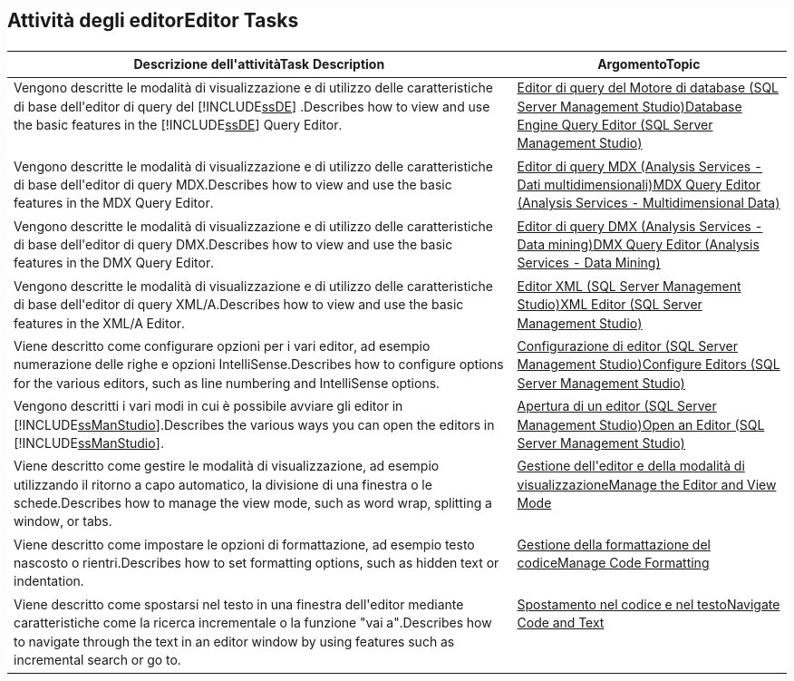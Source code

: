 ## <a name="editor-tasks"></a><span data-ttu-id="126a3-174">Attività degli editor</span><span class="sxs-lookup"><span data-stu-id="126a3-174">Editor Tasks</span></span>  
  
|<span data-ttu-id="126a3-175">Descrizione dell'attività</span><span class="sxs-lookup"><span data-stu-id="126a3-175">Task Description</span></span>|<span data-ttu-id="126a3-176">Argomento</span><span class="sxs-lookup"><span data-stu-id="126a3-176">Topic</span></span>|  
|----------------------|-----------|  
|<span data-ttu-id="126a3-177">Vengono descritte le modalità di visualizzazione e di utilizzo delle caratteristiche di base dell'editor di query del [!INCLUDE[ssDE](../../includes/ssde-md.md)] .</span><span class="sxs-lookup"><span data-stu-id="126a3-177">Describes how to view and use the basic features in the [!INCLUDE[ssDE](../../includes/ssde-md.md)] Query Editor.</span></span>|[<span data-ttu-id="126a3-178">Editor di query del Motore di database &#40;SQL Server Management Studio&#41;</span><span class="sxs-lookup"><span data-stu-id="126a3-178">Database Engine Query Editor &#40;SQL Server Management Studio&#41;</span></span>](database-engine-query-editor-sql-server-management-studio.md)|  
|<span data-ttu-id="126a3-179">Vengono descritte le modalità di visualizzazione e di utilizzo delle caratteristiche di base dell'editor di query MDX.</span><span class="sxs-lookup"><span data-stu-id="126a3-179">Describes how to view and use the basic features in the MDX Query Editor.</span></span>|[<span data-ttu-id="126a3-180">Editor di query MDX &#40;Analysis Services - Dati multidimensionali&#41;</span><span class="sxs-lookup"><span data-stu-id="126a3-180">MDX Query Editor &#40;Analysis Services - Multidimensional Data&#41;</span></span>](../../analysis-services/mdx-query-editor-analysis-services-multidimensional-data.md)|  
|<span data-ttu-id="126a3-181">Vengono descritte le modalità di visualizzazione e di utilizzo delle caratteristiche di base dell'editor di query DMX.</span><span class="sxs-lookup"><span data-stu-id="126a3-181">Describes how to view and use the basic features in the DMX Query Editor.</span></span>|[<span data-ttu-id="126a3-182">Editor di query DMX &#40;Analysis Services - Data mining&#41;</span><span class="sxs-lookup"><span data-stu-id="126a3-182">DMX Query Editor &#40;Analysis Services - Data Mining&#41;</span></span>](../../analysis-services/dmx-query-editor-analysis-services-data-mining.md)|  
|<span data-ttu-id="126a3-183">Vengono descritte le modalità di visualizzazione e di utilizzo delle caratteristiche di base dell'editor di query XML/A.</span><span class="sxs-lookup"><span data-stu-id="126a3-183">Describes how to view and use the basic features in the XML/A Editor.</span></span>|[<span data-ttu-id="126a3-184">Editor XML &#40;SQL Server Management Studio&#41;</span><span class="sxs-lookup"><span data-stu-id="126a3-184">XML Editor &#40;SQL Server Management Studio&#41;</span></span>](xml-editor-sql-server-management-studio.md)|  
|<span data-ttu-id="126a3-185">Viene descritto come configurare opzioni per i vari editor, ad esempio numerazione delle righe e opzioni IntelliSense.</span><span class="sxs-lookup"><span data-stu-id="126a3-185">Describes how to configure options for the various editors, such as line numbering and IntelliSense options.</span></span>|[<span data-ttu-id="126a3-186">Configurazione di editor &#40;SQL Server Management Studio&#41;</span><span class="sxs-lookup"><span data-stu-id="126a3-186">Configure Editors &#40;SQL Server Management Studio&#41;</span></span>](configure-editors-sql-server-management-studio.md)|  
|<span data-ttu-id="126a3-187">Vengono descritti i vari modi in cui è possibile avviare gli editor in [!INCLUDE[ssManStudio](../../includes/ssmanstudio-md.md)].</span><span class="sxs-lookup"><span data-stu-id="126a3-187">Describes the various ways you can open the editors in [!INCLUDE[ssManStudio](../../includes/ssmanstudio-md.md)].</span></span>|[<span data-ttu-id="126a3-188">Apertura di un editor &#40;SQL Server Management Studio&#41;</span><span class="sxs-lookup"><span data-stu-id="126a3-188">Open an Editor &#40;SQL Server Management Studio&#41;</span></span>](open-an-editor-sql-server-management-studio.md)|  
|<span data-ttu-id="126a3-189">Viene descritto come gestire le modalità di visualizzazione, ad esempio utilizzando il ritorno a capo automatico, la divisione di una finestra o le schede.</span><span class="sxs-lookup"><span data-stu-id="126a3-189">Describes how to manage the view mode, such as word wrap, splitting a window, or tabs.</span></span>|[<span data-ttu-id="126a3-190">Gestione dell'editor e della modalità di visualizzazione</span><span class="sxs-lookup"><span data-stu-id="126a3-190">Manage the Editor and View Mode</span></span>](manage-the-editor-and-view-mode.md)|  
|<span data-ttu-id="126a3-191">Viene descritto come impostare le opzioni di formattazione, ad esempio testo nascosto o rientri.</span><span class="sxs-lookup"><span data-stu-id="126a3-191">Describes how to set formatting options, such as hidden text or indentation.</span></span>|[<span data-ttu-id="126a3-192">Gestione della formattazione del codice</span><span class="sxs-lookup"><span data-stu-id="126a3-192">Manage Code Formatting</span></span>](manage-code-formatting.md)|  
|<span data-ttu-id="126a3-193">Viene descritto come spostarsi nel testo in una finestra dell'editor mediante caratteristiche come la ricerca incrementale o la funzione "vai a".</span><span class="sxs-lookup"><span data-stu-id="126a3-193">Describes how to navigate through the text in an editor window by using features such as incremental search or go to.</span></span>|[<span data-ttu-id="126a3-194">Spostamento nel codice e nel testo</span><span class="sxs-lookup"><span data-stu-id="126a3-194">Navigate Code and Text</span></span>](navigate-code-and-text.md)|  